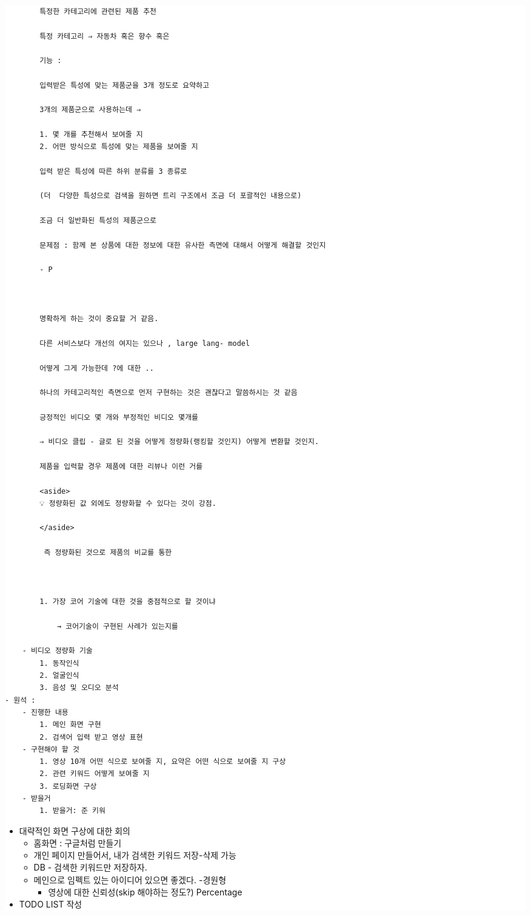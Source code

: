             특정한 카테고리에 관련된 제품 추천 
            
            특정 카테고리 ⇒ 자동차 혹은 향수 혹은 
            
            기능 : 
            
            입력받은 특성에 맞는 제품군을 3개 정도로 요약하고 
            
            3개의 제품군으로 사용하는데 ⇒  
            
            1. 몇 개를 추천해서 보여줄 지 
            2. 어떤 방식으로 특성에 맞는 제품을 보여줄 지 
            
            입력 받은 특성에 따른 하위 분류를 3 종류로 
            
            (더  다양한 특성으로 검색을 원하면 트리 구조에서 조금 더 포괄적인 내용으로)
            
            조금 더 일반화된 특성의 제품군으로 
            
            문제점 : 함께 본 상품에 대한 정보에 대한 유사한 측면에 대해서 어떻게 해결할 것인지 
            
            - P
                
                
            
            명확하게 하는 것이 중요할 거 같음.
            
            다른 서비스보다 개선의 여지는 있으나 , large lang- model 
            
            어떻게 그게 가능한데 ?에 대한 .. 
            
            하나의 카테고리적인 측면으로 먼저 구현하는 것은 괜찮다고 말씀하시는 것 같음
            
            긍정적인 비디오 몇 개와 부정적인 비디오 몇개를 
            
            ⇒ 비디오 클립 - 글로 된 것을 어떻게 정량화(랭킹할 것인지) 어떻게 변환할 것인지.
            
            제품을 입력할 경우 제품에 대한 리뷰나 이런 거를  
            
            <aside>
            💡 정량화된 값 외에도 정량화할 수 있다는 것이 강점.
            
            </aside>
            
             즉 정량화된 것으로 제품의 비교를 통한 
            
             
            
            1. 가장 코어 기술에 대한 것을 중점적으로 할 것이냐
                
                → 코어기술이 구현된 사례가 있는지를 
                
        - 비디오 정량화 기술
            1. 동작인식
            2. 얼굴인식
            3. 음성 및 오디오 분석
    - 원석 :
        - 진행한 내용
            1. 메인 화면 구현
            2. 검색어 입력 받고 영상 표현
        - 구현해야 할 것
            1. 영상 10개 어떤 식으로 보여줄 지, 요약은 어떤 식으로 보여줄 지 구상
            2. 관련 키워드 어떻게 보여줄 지
            3. 로딩화면 구상
        - 받을거
            1. 받을거: 준 키워
- 대략적인 화면 구상에 대한 회의
    - 홈화면 : 구글처럼 만들기
    - 개인 페이지 만들어서, 내가 검색한 키워드 저장-삭제 가능
    - DB - 검색한 키워드만 저장하자.
    - 메인으로 임펙트 있는 아이디어 있으면 좋겠다. -경원형
        - 영상에 대한 신뢰성(skip 해야하는 정도?) Percentage
- TODO LIST 작성
